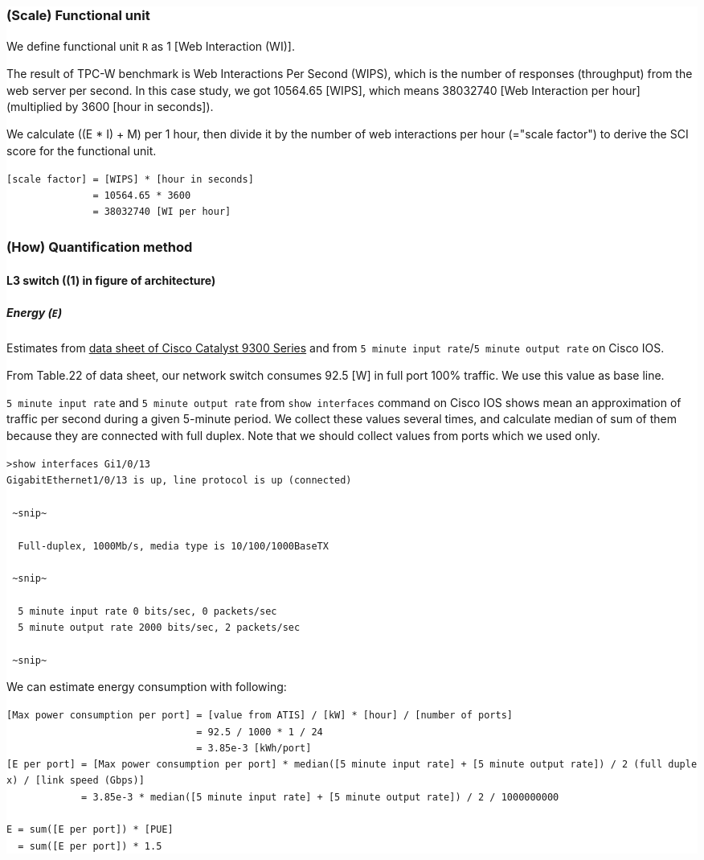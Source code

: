 ### (Scale) Functional unit 

We define functional unit `R` as 1 [Web Interaction (WI)].

The result of TPC-W benchmark is Web Interactions Per Second (WIPS), which is the number of responses (throughput) from the web server per second. In this case study, we got 10564.65 [WIPS], which means 38032740 [Web Interaction per hour] (multiplied by 3600 [hour in seconds]).

We calculate ((E * I) + M) per 1 hour, then divide it by the number of web interactions per hour (="scale factor") to derive the SCI score for the functional unit.

```
[scale factor] = [WIPS] * [hour in seconds]
               = 10564.65 * 3600
               = 38032740 [WI per hour]
```
### (How) Quantification method

#### L3 switch ((1) in figure of architecture)

##### Energy (`E`)

Estimates from [data sheet of Cisco Catalyst 9300 Series](https://www.cisco.com/c/en/us/products/collateral/switches/catalyst-9300-series-switches/nb-06-cat9300-ser-data-sheet-cte-en.html) and from `5 minute input rate`/`5 minute output rate` on Cisco IOS.

From Table.22 of data sheet, our network switch consumes 92.5 [W] in full port 100% traffic. We use this value as base line.

`5 minute input rate` and `5 minute output rate` from `show interfaces` command on Cisco IOS shows mean an approximation of traffic per second during a given 5-minute period. We collect these values several times, and calculate median of sum of them because they are connected with full duplex. Note that we should collect values from ports which we used only.

```
>show interfaces Gi1/0/13
GigabitEthernet1/0/13 is up, line protocol is up (connected)

 ~snip~

  Full-duplex, 1000Mb/s, media type is 10/100/1000BaseTX

 ~snip~

  5 minute input rate 0 bits/sec, 0 packets/sec
  5 minute output rate 2000 bits/sec, 2 packets/sec

 ~snip~
```

We can estimate energy consumption with following:

```
[Max power consumption per port] = [value from ATIS] / [kW] * [hour] / [number of ports]
                                 = 92.5 / 1000 * 1 / 24
                                 = 3.85e-3 [kWh/port]
[E per port] = [Max power consumption per port] * median([5 minute input rate] + [5 minute output rate]) / 2 (full duplex) / [link speed (Gbps)]
             = 3.85e-3 * median([5 minute input rate] + [5 minute output rate]) / 2 / 1000000000

E = sum([E per port]) * [PUE]
  = sum([E per port]) * 1.5
```
